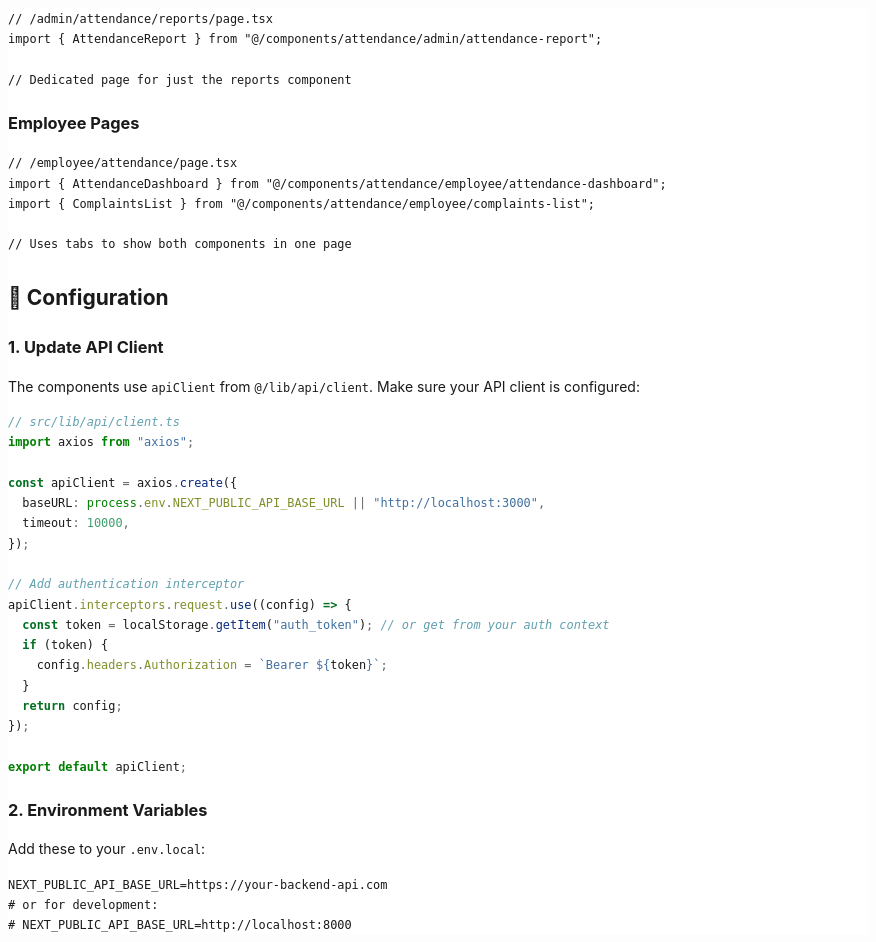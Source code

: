 ```tsx
// /admin/attendance/reports/page.tsx
import { AttendanceReport } from "@/components/attendance/admin/attendance-report";

// Dedicated page for just the reports component
```

### Employee Pages

```tsx
// /employee/attendance/page.tsx
import { AttendanceDashboard } from "@/components/attendance/employee/attendance-dashboard";
import { ComplaintsList } from "@/components/attendance/employee/complaints-list";

// Uses tabs to show both components in one page
```

## 🔧 Configuration

### 1. Update API Client

The components use `apiClient` from `@/lib/api/client`. Make sure your API client is configured:

```typescript
// src/lib/api/client.ts
import axios from "axios";

const apiClient = axios.create({
  baseURL: process.env.NEXT_PUBLIC_API_BASE_URL || "http://localhost:3000",
  timeout: 10000,
});

// Add authentication interceptor
apiClient.interceptors.request.use((config) => {
  const token = localStorage.getItem("auth_token"); // or get from your auth context
  if (token) {
    config.headers.Authorization = `Bearer ${token}`;
  }
  return config;
});

export default apiClient;
```

### 2. Environment Variables

Add these to your `.env.local`:

```env
NEXT_PUBLIC_API_BASE_URL=https://your-backend-api.com
# or for development:
# NEXT_PUBLIC_API_BASE_URL=http://localhost:8000
```
